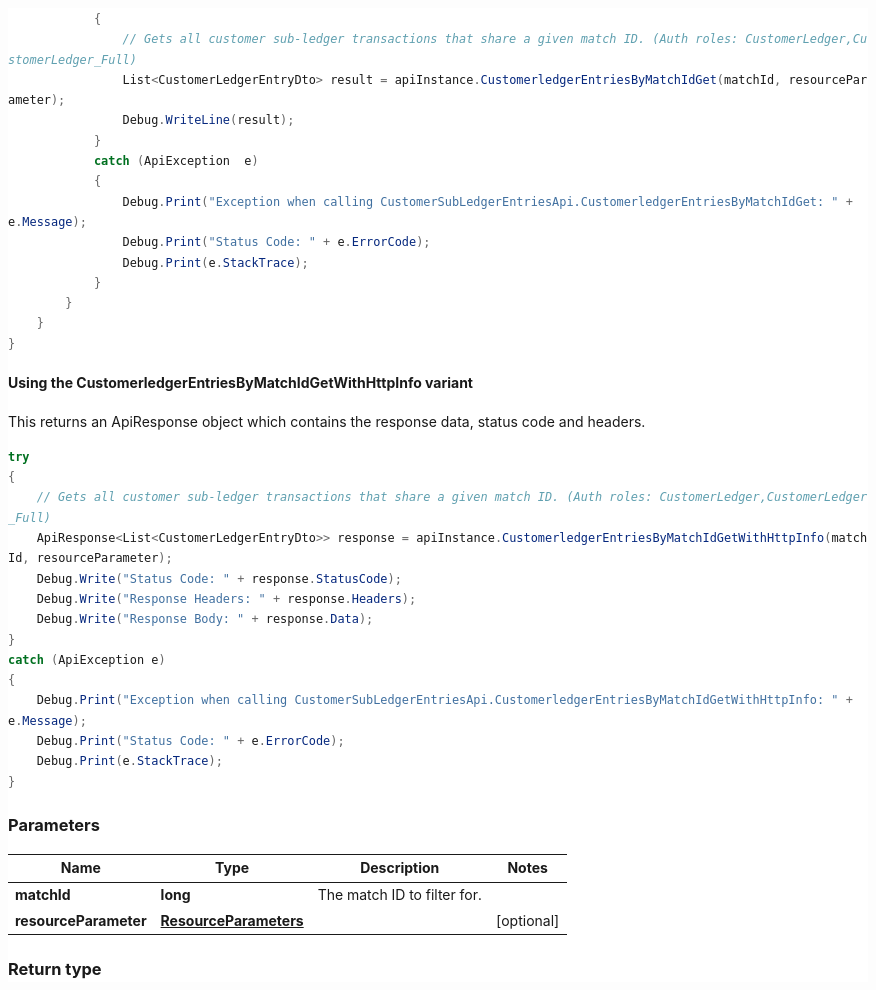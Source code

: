 ```csharp
            {
                // Gets all customer sub-ledger transactions that share a given match ID. (Auth roles: CustomerLedger,CustomerLedger_Full)
                List<CustomerLedgerEntryDto> result = apiInstance.CustomerledgerEntriesByMatchIdGet(matchId, resourceParameter);
                Debug.WriteLine(result);
            }
            catch (ApiException  e)
            {
                Debug.Print("Exception when calling CustomerSubLedgerEntriesApi.CustomerledgerEntriesByMatchIdGet: " + e.Message);
                Debug.Print("Status Code: " + e.ErrorCode);
                Debug.Print(e.StackTrace);
            }
        }
    }
}
```

#### Using the CustomerledgerEntriesByMatchIdGetWithHttpInfo variant
This returns an ApiResponse object which contains the response data, status code and headers.

```csharp
try
{
    // Gets all customer sub-ledger transactions that share a given match ID. (Auth roles: CustomerLedger,CustomerLedger_Full)
    ApiResponse<List<CustomerLedgerEntryDto>> response = apiInstance.CustomerledgerEntriesByMatchIdGetWithHttpInfo(matchId, resourceParameter);
    Debug.Write("Status Code: " + response.StatusCode);
    Debug.Write("Response Headers: " + response.Headers);
    Debug.Write("Response Body: " + response.Data);
}
catch (ApiException e)
{
    Debug.Print("Exception when calling CustomerSubLedgerEntriesApi.CustomerledgerEntriesByMatchIdGetWithHttpInfo: " + e.Message);
    Debug.Print("Status Code: " + e.ErrorCode);
    Debug.Print(e.StackTrace);
}
```

### Parameters

| Name | Type | Description | Notes |
|------|------|-------------|-------|
| **matchId** | **long** | The match ID to filter for. |  |
| **resourceParameter** | [**ResourceParameters**](ResourceParameters.md) |  | [optional]  |

### Return type
